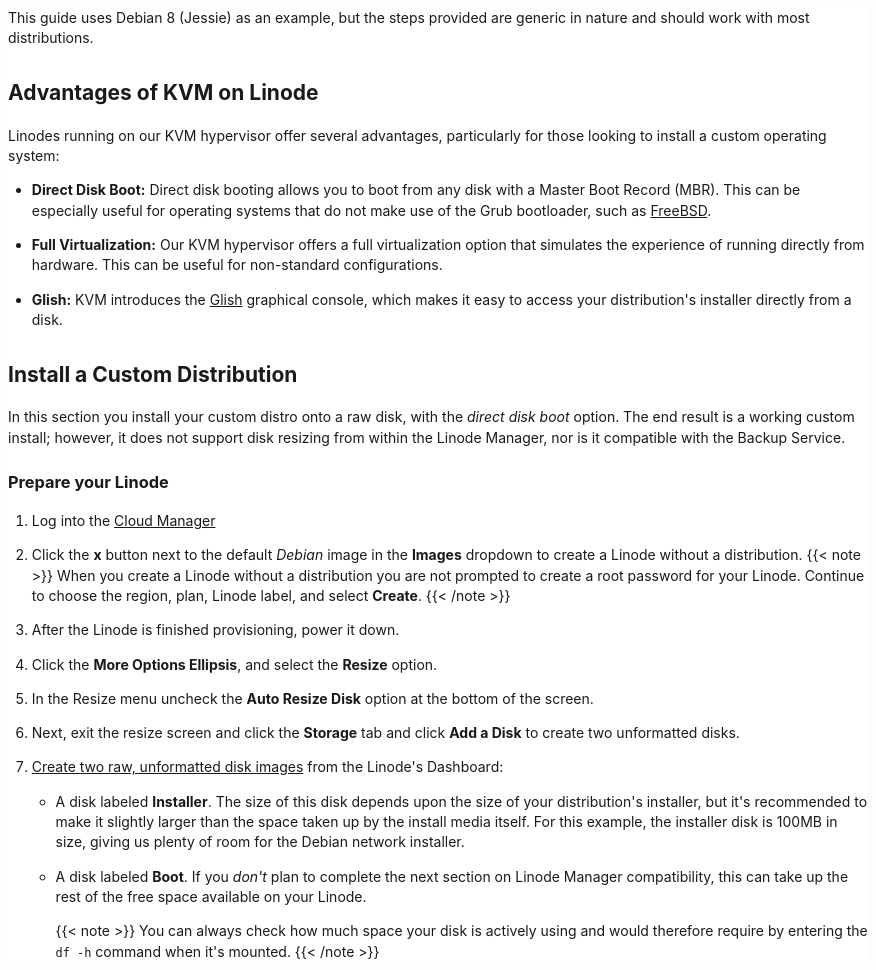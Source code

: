 This guide uses Debian 8 (Jessie) as an example, but the steps provided are generic in nature and should work with most distributions.

## Advantages of KVM on Linode

Linodes running on our KVM hypervisor offer several advantages, particularly for those looking to install a custom operating system:

*  **Direct Disk Boot:** Direct disk booting allows you to boot from any disk with a Master Boot Record (MBR). This can be especially useful for operating systems that do not make use of the Grub bootloader, such as [FreeBSD](/docs/guides/install-freebsd-on-linode/).

*  **Full Virtualization:** Our KVM hypervisor offers a full virtualization option that simulates the experience of running directly from hardware. This can be useful for non-standard configurations.

*  **Glish:** KVM introduces the [Glish](/docs/guides/using-the-linode-graphical-shell-glish/) graphical console, which makes it easy to access your distribution's installer directly from a disk.

## Install a Custom Distribution

In this section you install your custom distro onto a raw disk, with the *direct disk boot* option. The end result is a working custom install; however, it does not support disk resizing from within the Linode Manager, nor is it compatible with the Backup Service.

### Prepare your Linode

1.  Log into the [Cloud Manager](https://cloud.linode.com)
1.  Click the **x** button next to the default *Debian* image in the **Images** dropdown to create a Linode without a distribution.
    {{< note >}}
 When you create a Linode without a distribution you are not prompted to create a root password for your Linode. Continue to choose the region, plan, Linode label, and select **Create**.
{{< /note >}}

1.  After the Linode is finished provisioning, power it down.

1.  Click the **More Options Ellipsis**, and select the **Resize** option.

1. In the Resize menu uncheck the **Auto Resize Disk** option at the bottom of the screen.

1.  Next, exit the resize screen and click the **Storage** tab and click **Add a Disk** to create two unformatted disks.

1.  [Create two raw, unformatted disk images](/docs/guides/disks-and-storage/#creating-a-disk) from the Linode's Dashboard:

    * A disk labeled **Installer**. The size of this disk depends upon the size of your distribution's installer, but it's recommended to make it slightly larger than the space taken up by the install media itself. For this example, the installer disk is 100MB in size, giving us plenty of room for the Debian network installer.
    * A disk labeled **Boot**. If you *don't* plan to complete the next section on Linode Manager compatibility, this can take up the rest of the free space available on your Linode.

        {{< note >}}
        You can always check how much space your disk is actively using and would therefore require by entering the `df -h` command when it's mounted.
       {{< /note >}}
